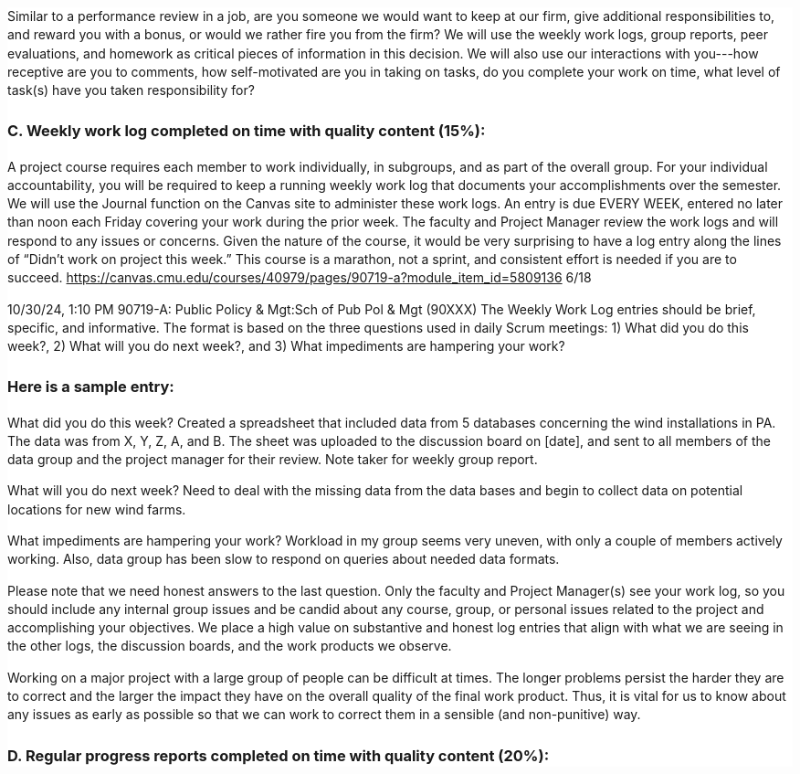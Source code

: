 Similar to a performance review in a job, are you someone we would want to keep at our firm,
give additional responsibilities to, and reward you with a bonus, or would we rather fire you from
the firm? We will use the weekly work logs, group reports, peer evaluations, and homework as
critical pieces of information in this decision. We will also use our interactions with you---how
receptive are you to comments, how self-motivated are you in taking on tasks, do you complete
your work on time, what level of task(s) have you taken responsibility for?
### C. Weekly work log completed on time with quality content (15%):

A project course requires each member to work individually, in subgroups, and as part of the
overall group. For your individual accountability, you will be required to keep a running weekly
work log that documents your accomplishments over the semester. We will use the Journal
function on the Canvas site to administer these work logs. An entry is due EVERY WEEK,
entered no later than noon each Friday covering your work during the prior week. The faculty
and Project Manager review the work logs and will respond to any issues or concerns. Given the
nature of the course, it would be very surprising to have a log entry along the lines of “Didn’t work
on project this week.” This course is a marathon, not a sprint, and consistent effort is needed if
you are to succeed.
https://canvas.cmu.edu/courses/40979/pages/90719-a?module_item_id=5809136 6/18

10/30/24, 1:10 PM 90719-A: Public Policy & Mgt:Sch of Pub Pol & Mgt (90XXX)
The Weekly Work Log entries should be brief, specific, and informative. The format is based on the
three questions used in daily Scrum meetings: 1) What did you do this week?, 2) What will you do
next week?, and 3) What impediments are hampering your work?
### Here is a sample entry:

What did you do this week? Created a spreadsheet that included data from 5 databases
concerning the wind installations in PA. The data was from X, Y, Z, A, and B. The sheet was
uploaded to the discussion board on [date], and sent to all members of the data group and the
project manager for their review. Note taker for weekly group report.

What will you do next week? Need to deal with the missing data from the data bases and begin
to collect data on potential locations for new wind farms.

What impediments are hampering your work? Workload in my group seems very uneven, with
only a couple of members actively working. Also, data group has been slow to respond on
queries about needed data formats.

Please note that we need honest answers to the last question. Only the faculty and Project
Manager(s) see your work log, so you should include any internal group issues and be candid about
any course, group, or personal issues related to the project and accomplishing your objectives. We
place a high value on substantive and honest log entries that align with what we are seeing in the
other logs, the discussion boards, and the work products we observe.

Working on a major project with a large group of people can be difficult at times. The longer problems
persist the harder they are to correct and the larger the impact they have on the overall quality of the
final work product. Thus, it is vital for us to know about any issues as early as possible so that we can
work to correct them in a sensible (and non-punitive) way.
### D. Regular progress reports completed on time with quality content (20%):
